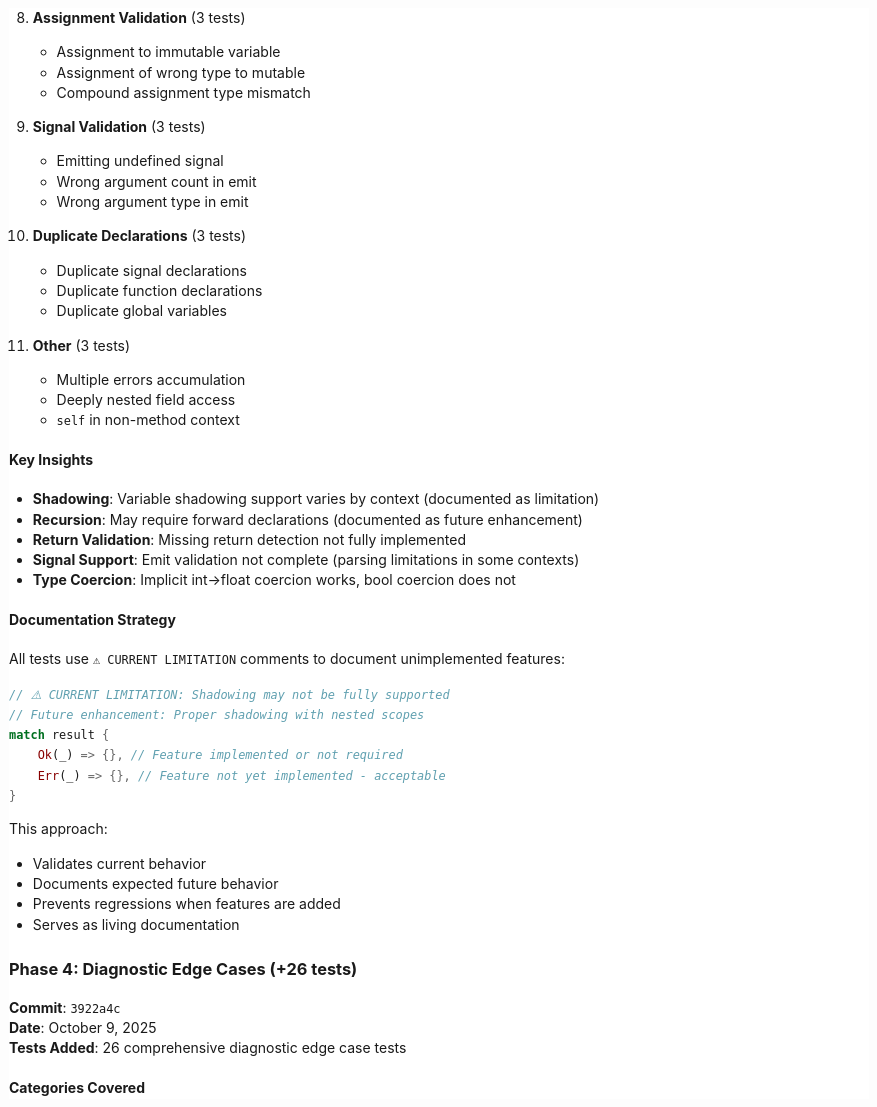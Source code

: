 8. **Assignment Validation** (3 tests)
   - Assignment to immutable variable
   - Assignment of wrong type to mutable
   - Compound assignment type mismatch

9. **Signal Validation** (3 tests)
   - Emitting undefined signal
   - Wrong argument count in emit
   - Wrong argument type in emit

10. **Duplicate Declarations** (3 tests)
    - Duplicate signal declarations
    - Duplicate function declarations
    - Duplicate global variables

11. **Other** (3 tests)
    - Multiple errors accumulation
    - Deeply nested field access
    - `self` in non-method context

#### Key Insights

- **Shadowing**: Variable shadowing support varies by context (documented as limitation)
- **Recursion**: May require forward declarations (documented as future enhancement)
- **Return Validation**: Missing return detection not fully implemented
- **Signal Support**: Emit validation not complete (parsing limitations in some contexts)
- **Type Coercion**: Implicit int→float coercion works, bool coercion does not

#### Documentation Strategy

All tests use `⚠️ CURRENT LIMITATION` comments to document unimplemented features:

```rust
// ⚠️ CURRENT LIMITATION: Shadowing may not be fully supported
// Future enhancement: Proper shadowing with nested scopes
match result {
    Ok(_) => {}, // Feature implemented or not required
    Err(_) => {}, // Feature not yet implemented - acceptable
}
```

This approach:

- Validates current behavior
- Documents expected future behavior
- Prevents regressions when features are added
- Serves as living documentation

### Phase 4: Diagnostic Edge Cases (+26 tests)

**Commit**: `3922a4c`  
**Date**: October 9, 2025  
**Tests Added**: 26 comprehensive diagnostic edge case tests

#### Categories Covered

